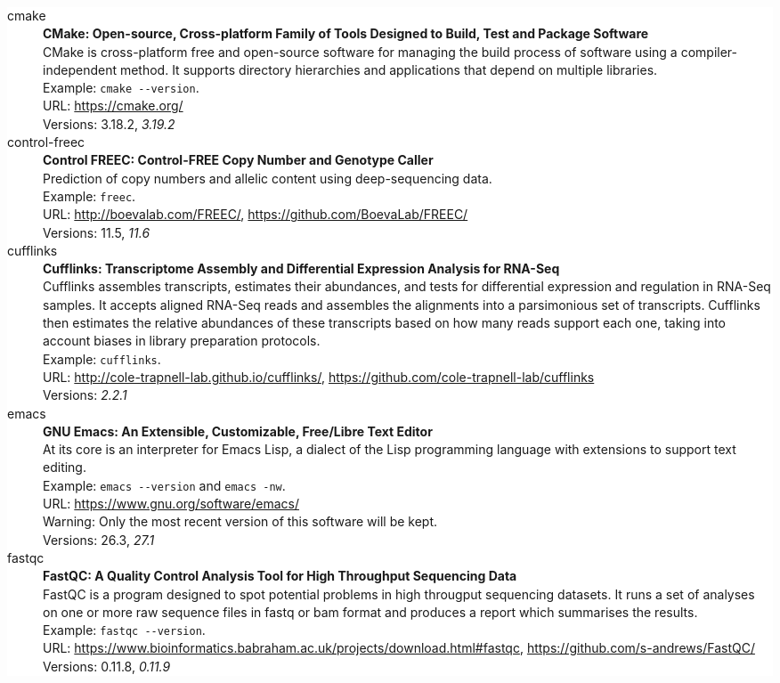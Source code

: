   <dt>cmake</dt>
  <dd>
    <strong>CMake: Open-source, Cross-platform Family of Tools Designed to Build, Test and Package Software</strong><br>
CMake is cross-platform free and open-source software for managing the build process of software using a compiler-independent method. It supports directory hierarchies and applications that depend on multiple libraries.<br>
    Example: <code>cmake --version</code>.<br>
    URL: <a href="https://cmake.org/">https://cmake.org/</a><br>
  Versions: 3.18.2, <em>3.19.2</em><br>
  </dd>

  <dt>control-freec</dt>
  <dd>
    <strong>Control FREEC: Control-FREE Copy Number and Genotype Caller</strong><br>
Prediction of copy numbers and allelic content using deep-sequencing data.<br>
    Example: <code>freec</code>.<br>
    URL: <a href="http://boevalab.com/FREEC/">http://boevalab.com/FREEC/</a>, <a href="https://github.com/BoevaLab/FREEC/">https://github.com/BoevaLab/FREEC/</a><br>
  Versions: 11.5, <em>11.6</em><br>
  </dd>

  <dt>cufflinks</dt>
  <dd>
    <strong>Cufflinks: Transcriptome Assembly and Differential Expression Analysis for RNA-Seq</strong><br>
Cufflinks assembles transcripts, estimates their abundances, and tests for differential expression and regulation in RNA-Seq samples. It accepts aligned RNA-Seq reads and assembles the alignments into a parsimonious set of transcripts. Cufflinks then estimates the relative abundances of these transcripts based on how many reads support each one, taking into account biases in library preparation protocols.<br>
    Example: <code>cufflinks</code>.<br>
    URL: <a href="http://cole-trapnell-lab.github.io/cufflinks/">http://cole-trapnell-lab.github.io/cufflinks/</a>, <a href="https://github.com/cole-trapnell-lab/cufflinks">https://github.com/cole-trapnell-lab/cufflinks</a><br>
  Versions: <em>2.2.1</em><br>
  </dd>

  <dt>emacs</dt>
  <dd>
    <strong>GNU Emacs: An Extensible, Customizable, Free/Libre Text Editor</strong><br>
At its core is an interpreter for Emacs Lisp, a dialect of the Lisp programming language with extensions to support text editing.<br>
    Example: <code>emacs --version</code> and <code>emacs -nw</code>.<br>
    URL: <a href="https://www.gnu.org/software/emacs/">https://www.gnu.org/software/emacs/</a><br>
    Warning: Only the most recent version of this software will be kept.<br>
  Versions: 26.3, <em>27.1</em><br>
  </dd>

  <dt>fastqc</dt>
  <dd>
    <strong>FastQC: A Quality Control Analysis Tool for High Throughput Sequencing Data</strong><br>
FastQC is a program designed to spot potential problems in high througput sequencing datasets. It runs a set of analyses on one or more raw sequence files in fastq or bam format and produces a report which summarises the results.<br>
    Example: <code>fastqc --version</code>.<br>
    URL: <a href="https://www.bioinformatics.babraham.ac.uk/projects/download.html#fastqc">https://www.bioinformatics.babraham.ac.uk/projects/download.html#fastqc</a>, <a href="https://github.com/s-andrews/FastQC/">https://github.com/s-andrews/FastQC/</a><br>
  Versions: 0.11.8, <em>0.11.9</em><br>
  </dd>
